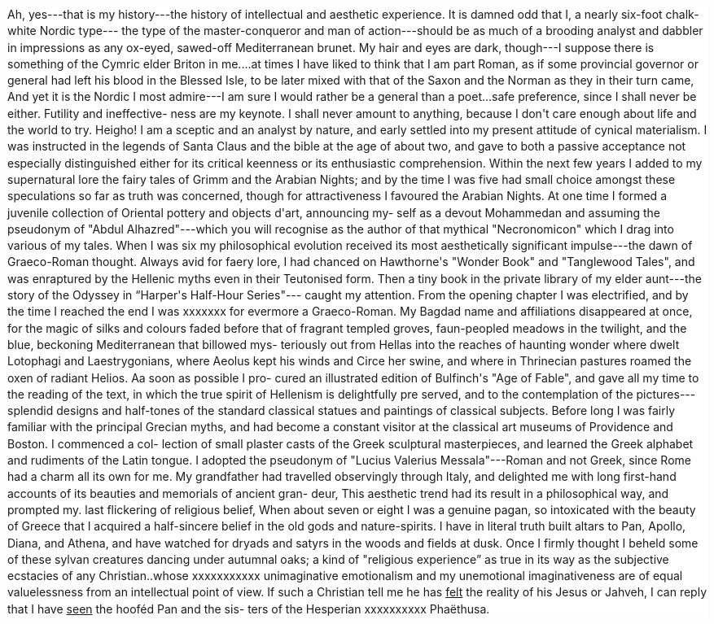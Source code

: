 Ah, yes---that is my history---the history of intellectual and aesthetic experience. It is damned odd that I, a nearly six-foot chalk-white Nordic type--- the type of the master-conqueror and man of action---should be as much of a brooding analyst and dabbler in impressions as any ox-eyed, sawed-off Mediterranean brunet. My hair and eyes are dark, though---I suppose there is something of the Cymric elder Briton in me....at times I have liked to think that I am part Roman, as if some provincial governor or general had left his blood in the Blessed Isle, to be later mixed with that of the Saxon and the Norman as they in their turn came, And yet it is the Nordic I most admire---I am sure I would rather be a general than a poet...safe preference, since I shall never be either. Futility and ineffective- ness are my keynote. I shall never amount to anything, because I don't care enough about life and the world to try. Heigho! I am a sceptic and an analyst by nature, and early settled into my present attitude of cynical materialism. I was instructed in the legends of Santa Claus and the bible at the age of about two, and gave to both a passive acceptance not especially distinguished either for its critical keenness or its enthusiastic comprehension. Within the next few years I added to my supernatural lore the fairy tales of Grimm and the Arabian Nights; and by the time I was five had small choice amongst these speculations so far as truth was concerned, though for attractiveness I favoured the Arabian Nights. At one time I formed a juvenile collection of Oriental pottery and objects d'art, announcing my- self as a devout Mohammedan and assuming the pseudonym of "Abdul Alhazred"---which you will recognise as the author of that mythical "Necronomicon" which I drag into various of my tales. When I was six my philosophical evolution received its most aesthetically significant impulse---the dawn of Graeco-Roman thought. Always avid for faery lore, I had chanced on Hawthorne's "Wonder Book" and "Tanglewood Tales", and was enraptured by the Hellenic myths even in their Teutonised form. Then a tiny book in the private library of my elder aunt---the story of the Odyssey in “Harper's Half-Hour Series"--- caught my attention. From the opening chapter I was electrified, and by the time I reached the end I was xxxxxxx for evermore a Graeco-Roman. My Bagdad name and affiliations disappeared at once, for the magic of silks and colours faded before that of fragrant templed groves, faun-peopled meadows in the twilight, and the blue, beckoning Mediterranean that billowed mys- teriously out from Hellas into the reaches of haunting wonder where dwelt Lotophagi and Laestrygonians, where Aeolus kept his winds and Circe her swine, and where in Thrinecian pastures roamed the oxen of radiant Helios. Aa soon as possible I pro- cured an illustrated edition of Bulfinch's "Age of Fable", and gave all my time to the reading of the text, in which the true spirit of Hellenism is delightfully pre served, and to the contemplation of the pictures---splendid designs and half-tones of the standard classical statues and paintings of classical subjects. Before long I was fairly familiar with the principal Grecian myths, and had become a constant visitor at the classical art museums of Providence and Boston. I commenced a col- lection of small plaster casts of the Greek sculptural masterpieces, and learned the Greek alphabet and rudiments of the Latin tongue. I adopted the pseudonym of "Lucius Valerius Messala"---Roman and not Greek, since Rome had a charm all its own for me. My grandfather had travelled observingly through Italy, and delighted me with long first-hand accounts of its beauties and memorials of ancient gran- deur, This aesthetic trend had its result in a philosophical way, and prompted my. last flickering of religious belief, When about seven or eight I was a genuine pagan, so intoxicated with the beauty of Greece that I acquired a half-sincere belief in the old gods and nature-spirits. I have in literal truth built altars to Pan, Apollo, Diana, and Athena, and have watched for dryads and satyrs in the woods and fields at dusk. Once I firmly thought I beheld some of these sylvan creatures dancing under autumnal oaks; a kind of "religious experience” as true in its way as the subjective ecstacies of any Christian..whose xxxxxxxxxxx unimaginative emotionalism and my unemotional imaginativeness are of equal valuelessness from an intellectual point of view. If such a Christian tell me he has <u>felt</u> the reality of his Jesus or Jahveh, I can reply that I have <u>seen</u> the hooféd Pan and the sis- ters of the Hesperian xxxxxxxxxx Phaëthusa.
